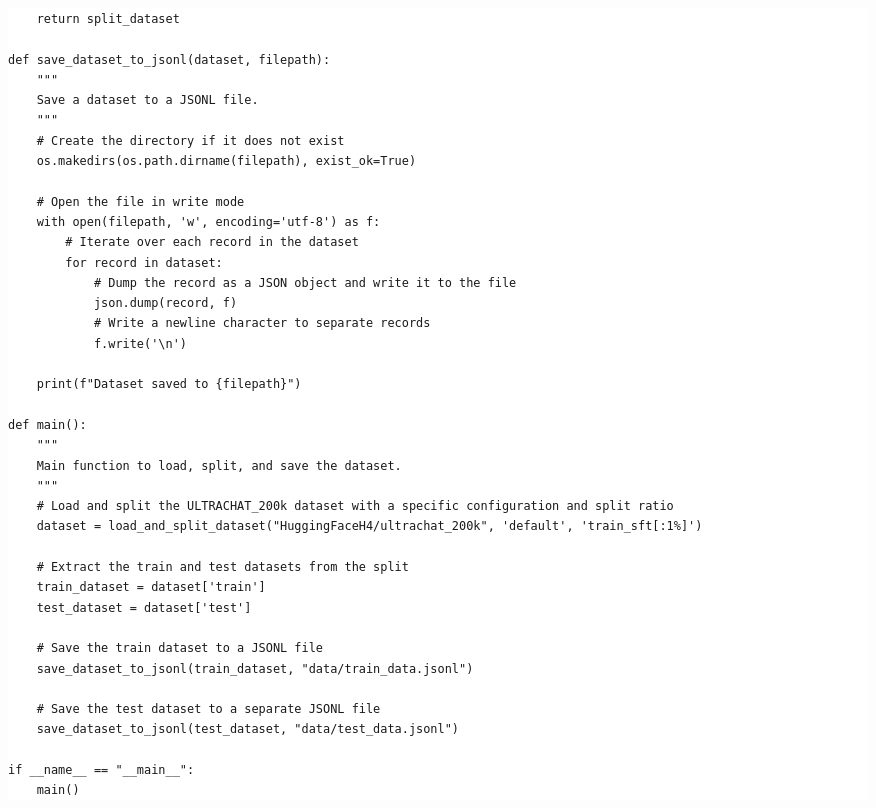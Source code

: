         return split_dataset

    def save_dataset_to_jsonl(dataset, filepath):
        """
        Save a dataset to a JSONL file.
        """
        # Create the directory if it does not exist
        os.makedirs(os.path.dirname(filepath), exist_ok=True)
        
        # Open the file in write mode
        with open(filepath, 'w', encoding='utf-8') as f:
            # Iterate over each record in the dataset
            for record in dataset:
                # Dump the record as a JSON object and write it to the file
                json.dump(record, f)
                # Write a newline character to separate records
                f.write('\n')
        
        print(f"Dataset saved to {filepath}")

    def main():
        """
        Main function to load, split, and save the dataset.
        """
        # Load and split the ULTRACHAT_200k dataset with a specific configuration and split ratio
        dataset = load_and_split_dataset("HuggingFaceH4/ultrachat_200k", 'default', 'train_sft[:1%]')
        
        # Extract the train and test datasets from the split
        train_dataset = dataset['train']
        test_dataset = dataset['test']

        # Save the train dataset to a JSONL file
        save_dataset_to_jsonl(train_dataset, "data/train_data.jsonl")
        
        # Save the test dataset to a separate JSONL file
        save_dataset_to_jsonl(test_dataset, "data/test_data.jsonl")

    if __name__ == "__main__":
        main()
